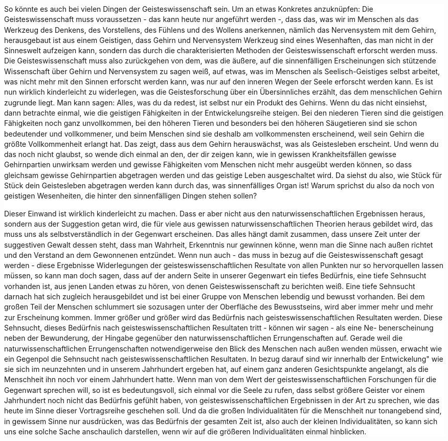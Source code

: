 So könnte es auch bei vielen Dingen der Geisteswissenschaft sein. Um an etwas Konkretes anzuknüpfen: Die Geisteswissenschaft muss voraussetzen - das kann heute nur angeführt werden -, dass das, was wir im Menschen als das Werkzeug des Denkens, des Vorstellens, des Fühlens und des Wollens anerkennen, nämlich das Nervensystem mit dem Gehirn, herausgebaut ist aus einem Geistigen, dass Gehirn und Nervensystem Werkzeug sind eines Wesenhaften, das man nicht in der Sinneswelt aufzeigen kann, sondern das durch die charakterisierten Methoden der Geisteswissenschaft erforscht werden muss. Die Geisteswissenschaft muss also zurückgehen von dem, was die äußere, auf die sinnenfälligen Erscheinungen sich stützende Wissenschaft über Gehirn und Nervensystem zu sagen weiß, auf etwas, was im Menschen als Seelisch-Geistiges selbst arbeitet, was nicht mehr mit den Sinnen erforscht werden kann, was nur auf den inneren Wegen der Seele erforscht werden kann. Es ist nun wirklich kinderleicht zu widerlegen, was die Geistesforschung über ein Übersinnliches erzählt, das dem menschlichen Gehirn zugrunde liegt. Man kann sagen: Alles, was du da redest, ist selbst nur ein Produkt des Gehirns. Wenn du das nicht einsiehst, dann betrachte einmal, wie die geistigen Fähigkeiten in der Entwickelungsreihe steigen. Bei den niederen Tieren sind die geistigen Fähigkeiten noch ganz unvollkommen, bei den höheren Tieren und besonders bei den höheren Säugetieren sind sie schon bedeutender und vollkommener, und beim Menschen sind sie deshalb am vollkommensten erscheinend, weil sein Gehirn die größte Vollkommenheit erlangt hat. Das zeigt, dass aus dem Gehirn herauswächst, was als Geistesleben erscheint. Und wenn du das noch nicht glaubst, so wende dich einmal an den, der dir zeigen kann, wie in gewissen Krankheitsfällen gewisse Gehirnpartien unwirksam werden und gewisse Fähigkeiten vom Menschen nicht mehr ausgeübt werden können, so dass gleichsam gewisse Gehirnpartien abgetragen werden und das geistige Leben ausgeschaltet wird. Da siehst du also, wie Stück für Stück dein Geistesleben abgetragen werden kann durch das, was sinnenfälliges Organ ist! Warum sprichst du also da noch von geistigen Wesenheiten, die hinter den sinnenfälligen Dingen stehen sollen?

Dieser Einwand ist wirklich kinderleicht zu machen. Dass er aber nicht aus den naturwissenschaftlichen Ergebnissen heraus, sondern aus der Suggestion getan wird, die für viele aus gewissen naturwissenschaftlichen Theorien heraus gebildet wird, das muss uns als selbstverständlich in der Gegenwart erscheinen. Das alles hängt damit zusammen, dass unsere Zeit unter der suggestiven Gewalt dessen steht, dass man Wahrheit, Erkenntnis nur gewinnen könne, wenn man die Sinne nach außen richtet und den Verstand an dem Gewonnenen entzündet. Wenn nun auch - das muss in bezug auf die Geisteswissenschaft gesagt werden - diese Ergebnisse Widerlegungen der geisteswissenschaftlichen Resultate von allen Punkten nur so hervorquellen lassen müssen, so kann man doch sagen, dass auf der andern Seite in unserer Gegenwart ein tiefes Bedürfnis, eine tiefe Sehnsucht vorhanden ist, aus jenen Landen etwas zu hören, von denen Geisteswissenschaft zu berichten weiß. Eine tiefe Sehnsucht darnach hat sich zugleich herausgebildet und ist bei einer Gruppe von Menschen lebendig und bewusst vorhanden. Bei dem großen Teil der Menschen schlummert sie sozusagen unter der Oberfläche des Bewusstseins, wird aber immer mehr und mehr zur Erscheinung kommen. Immer größer und größer wird das Bedürfnis nach geisteswissenschaftlichen Resultaten werden. Diese Sehnsucht, dieses Bedürfnis nach geisteswissenschaftlichen Resultaten tritt - können wir sagen - als eine Ne- benerscheinung neben der Bewunderung, der Hingabe gegenüber den naturwissenschaftlichen Errungenschaften auf. Gerade weil die naturwissenschaftlichen Errungenschaften notwendigerweise den Blick des Menschen nach außen wenden müssen, erwacht wie ein Gegenpol die Sehnsucht nach geisteswissenschaftlichen Resultaten. In bezug darauf sind wir innerhalb der Entwickelung" wie sie sich im neunzehnten und in unserem Jahrhundert ergeben hat, auf einem ganz anderen Gesichtspunkte angelangt, als die Menschheit ihn noch vor einem Jahrhundert hatte. Wenn man von dem Wert der geisteswissenschaftlichen Forschungen für die Gegenwart sprechen will, so ist es bedeutungsvoll, sich einmal vor die Seele zu rufen, dass selbst größere Geister vor einem Jahrhundert noch nicht das Bedürfnis gefühlt haben, von geisteswissenschaftlichen Ergebnissen in der Art zu sprechen, wie das heute im Sinne dieser Vortragsreihe geschehen soll. Und da die großen Individualitäten für die Menschheit nur tonangebend sind, in gewissem Sinne nur ausdrücken, was das Bedürfnis der gesamten Zeit ist, also auch der kleinen Individualitäten, so kann sich uns eine solche Sache anschaulich darstellen, wenn wir auf die größeren Individualitäten einmal hinblicken.
